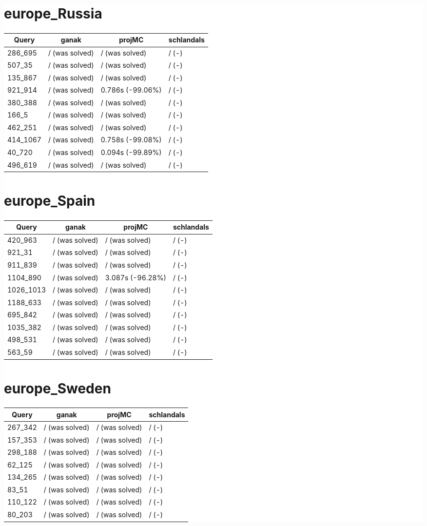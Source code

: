 # europe_Russia

|Query|ganak|projMC|schlandals|
|-----|-----|------|----------|
|286_695|/ (was solved)|/ (was solved)|/ (-)|
|507_35|/ (was solved)|/ (was solved)|/ (-)|
|135_867|/ (was solved)|/ (was solved)|/ (-)|
|921_914|/ (was solved)|0.786s (-99.06%)|/ (-)|
|380_388|/ (was solved)|/ (was solved)|/ (-)|
|166_5|/ (was solved)|/ (was solved)|/ (-)|
|462_251|/ (was solved)|/ (was solved)|/ (-)|
|414_1067|/ (was solved)|0.758s (-99.08%)|/ (-)|
|40_720|/ (was solved)|0.094s (-99.89%)|/ (-)|
|496_619|/ (was solved)|/ (was solved)|/ (-)|

# europe_Spain

|Query|ganak|projMC|schlandals|
|-----|-----|------|----------|
|420_963|/ (was solved)|/ (was solved)|/ (-)|
|921_31|/ (was solved)|/ (was solved)|/ (-)|
|911_839|/ (was solved)|/ (was solved)|/ (-)|
|1104_890|/ (was solved)|3.087s (-96.28%)|/ (-)|
|1026_1013|/ (was solved)|/ (was solved)|/ (-)|
|1188_633|/ (was solved)|/ (was solved)|/ (-)|
|695_842|/ (was solved)|/ (was solved)|/ (-)|
|1035_382|/ (was solved)|/ (was solved)|/ (-)|
|498_531|/ (was solved)|/ (was solved)|/ (-)|
|563_59|/ (was solved)|/ (was solved)|/ (-)|

# europe_Sweden

|Query|ganak|projMC|schlandals|
|-----|-----|------|----------|
|267_342|/ (was solved)|/ (was solved)|/ (-)|
|157_353|/ (was solved)|/ (was solved)|/ (-)|
|298_188|/ (was solved)|/ (was solved)|/ (-)|
|62_125|/ (was solved)|/ (was solved)|/ (-)|
|134_265|/ (was solved)|/ (was solved)|/ (-)|
|83_51|/ (was solved)|/ (was solved)|/ (-)|
|110_122|/ (was solved)|/ (was solved)|/ (-)|
|80_203|/ (was solved)|/ (was solved)|/ (-)|